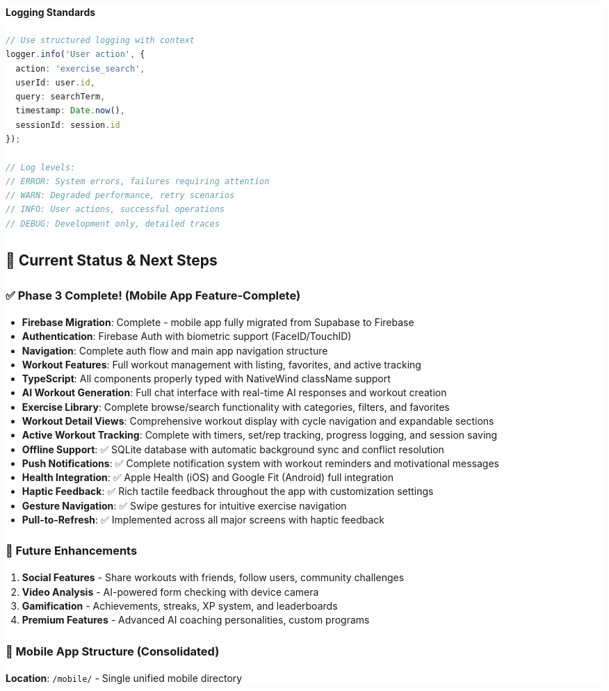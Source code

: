 #### Logging Standards
```typescript
// Use structured logging with context
logger.info('User action', {
  action: 'exercise_search',
  userId: user.id,
  query: searchTerm,
  timestamp: Date.now(),
  sessionId: session.id
});

// Log levels:
// ERROR: System errors, failures requiring attention
// WARN: Degraded performance, retry scenarios
// INFO: User actions, successful operations
// DEBUG: Development only, detailed traces
```

## 🎯 Current Status & Next Steps

### ✅ Phase 3 Complete! (Mobile App Feature-Complete)
- **Firebase Migration**: Complete - mobile app fully migrated from Supabase to Firebase
- **Authentication**: Firebase Auth with biometric support (FaceID/TouchID)
- **Navigation**: Complete auth flow and main app navigation structure
- **Workout Features**: Full workout management with listing, favorites, and active tracking
- **TypeScript**: All components properly typed with NativeWind className support
- **AI Workout Generation**: Full chat interface with real-time AI responses and workout creation
- **Exercise Library**: Complete browse/search functionality with categories, filters, and favorites
- **Workout Detail Views**: Comprehensive workout display with cycle navigation and expandable sections
- **Active Workout Tracking**: Complete with timers, set/rep tracking, progress logging, and session saving
- **Offline Support**: ✅ SQLite database with automatic background sync and conflict resolution
- **Push Notifications**: ✅ Complete notification system with workout reminders and motivational messages
- **Health Integration**: ✅ Apple Health (iOS) and Google Fit (Android) full integration
- **Haptic Feedback**: ✅ Rich tactile feedback throughout the app with customization settings
- **Gesture Navigation**: ✅ Swipe gestures for intuitive exercise navigation
- **Pull-to-Refresh**: ✅ Implemented across all major screens with haptic feedback

### 🚀 Future Enhancements
1. **Social Features** - Share workouts with friends, follow users, community challenges
2. **Video Analysis** - AI-powered form checking with device camera
3. **Gamification** - Achievements, streaks, XP system, and leaderboards
4. **Premium Features** - Advanced AI coaching personalities, custom programs

### 📁 Mobile App Structure (Consolidated)
**Location**: `/mobile/` - Single unified mobile directory
